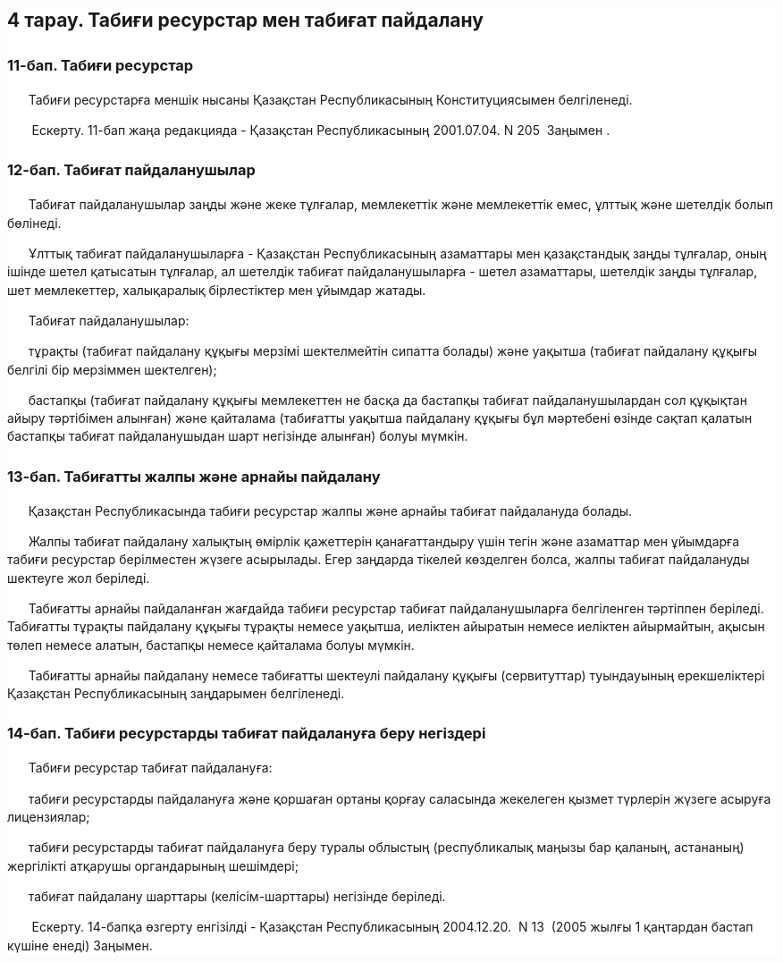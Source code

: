## 4 тарау. Табиғи ресурстар мен табиғат пайдалану

### 11-бап. Табиғи ресурстар

      Табиғи ресурстарға меншік нысаны Қазақстан Республикасының Конституциясымен белгіленеді.

       Ескерту. 11-бап жаңа редакцияда - Қазақстан Республикасының 2001.07.04. N 205   Заңымен  .

### 12-бап. Табиғат пайдаланушылар

      Табиғат пайдаланушылар заңды және жеке тұлғалар, мемлекеттiк және мемлекеттiк емес, ұлттық және шетелдiк болып бөлiнедi.

      Ұлттық табиғат пайдаланушыларға - Қазақстан Республикасының азаматтары мен қазақстандық заңды тұлғалар, оның iшiнде шетел қатысатын тұлғалар, ал шетелдiк табиғат пайдаланушыларға - шетел азаматтары, шетелдiк заңды тұлғалар, шет мемлекеттер, халықаралық бiрлестiктер мен ұйымдар жатады.

      Табиғат пайдаланушылар:

      тұрақты (табиғат пайдалану құқығы мерзiмi шектелмейтiн сипатта болады) және уақытша (табиғат пайдалану құқығы белгiлi бiр мерзiммен шектелген);

      бастапқы (табиғат пайдалану құқығы мемлекеттен не басқа да бастапқы табиғат пайдаланушылардан сол құқықтан айыру тәртiбiмен алынған) және қайталама (табиғатты уақытша пайдалану құқығы бұл мәртебенi өзiнде сақтап қалатын бастапқы табиғат пайдаланушыдан шарт негiзiнде алынған) болуы мүмкiн.

### 13-бап. Табиғатты жалпы және арнайы пайдалану

      Қазақстан Республикасында табиғи ресурстар жалпы және арнайы табиғат пайдалануда болады.

      Жалпы табиғат пайдалану халықтың өмiрлiк қажеттерiн қанағаттандыру үшiн тегiн және азаматтар мен ұйымдарға табиғи ресурстар берiлместен жүзеге асырылады. Егер заңдарда тiкелей көзделген болса, жалпы табиғат пайдалануды шектеуге жол берiледi.

      Табиғатты арнайы пайдаланған жағдайда табиғи ресурстар табиғат пайдаланушыларға белгiленген тәртiппен берiледi. Табиғатты тұрақты пайдалану құқығы тұрақты немесе уақытша, иелiктен айыратын немесе иелiктен айырмайтын, ақысын төлеп немесе алатын, бастапқы немесе қайталама болуы мүмкiн.

      Табиғатты арнайы пайдалану немесе табиғатты шектеулi пайдалану құқығы (сервитуттар) туындауының ерекшелiктерi Қазақстан Республикасының заңдарымен белгiленедi.

### 14-бап. Табиғи ресурстарды табиғат пайдалануға беру негiздерi

      Табиғи ресурстар табиғат пайдалануға:

      табиғи ресурстарды пайдалануға және қоршаған ортаны қорғау саласында жекелеген қызмет түрлерiн жүзеге асыруға лицензиялар;

      табиғи ресурстарды табиғат пайдалануға беру туралы облыстың (республикалық маңызы бар қаланың, астананың) жергiлiктi атқарушы органдарының шешiмдерi;

      табиғат пайдалану шарттары (келiсiм-шарттары) негiзiнде берiледi.

       Ескерту. 14-бапқа өзгерту енгізілді - Қазақстан Республикасының 2004.12.20.   N 13   (2005 жылғы 1 қаңтардан бастап күшіне енеді) Заңымен.
